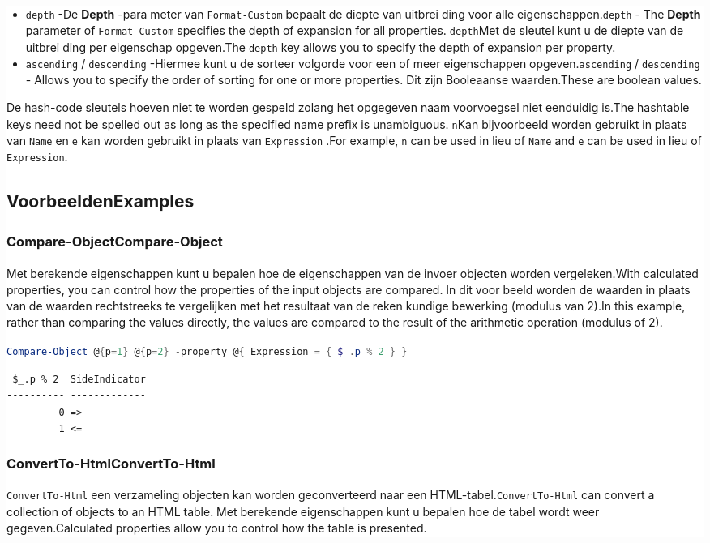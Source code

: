 - <span data-ttu-id="30d64-142">`depth` -De **Depth** -para meter van `Format-Custom` bepaalt de diepte van uitbrei ding voor alle eigenschappen.</span><span class="sxs-lookup"><span data-stu-id="30d64-142">`depth` - The **Depth** parameter of `Format-Custom` specifies the depth of expansion for all properties.</span></span> <span data-ttu-id="30d64-143">`depth`Met de sleutel kunt u de diepte van de uitbrei ding per eigenschap opgeven.</span><span class="sxs-lookup"><span data-stu-id="30d64-143">The `depth` key allows you to specify the depth of expansion per property.</span></span>
- <span data-ttu-id="30d64-144">`ascending` / `descending` -Hiermee kunt u de sorteer volgorde voor een of meer eigenschappen opgeven.</span><span class="sxs-lookup"><span data-stu-id="30d64-144">`ascending` / `descending` - Allows you to specify the order of sorting for one or more properties.</span></span> <span data-ttu-id="30d64-145">Dit zijn Booleaanse waarden.</span><span class="sxs-lookup"><span data-stu-id="30d64-145">These are boolean values.</span></span>

<span data-ttu-id="30d64-146">De hash-code sleutels hoeven niet te worden gespeld zolang het opgegeven naam voorvoegsel niet eenduidig is.</span><span class="sxs-lookup"><span data-stu-id="30d64-146">The hashtable keys need not be spelled out as long as the specified name prefix is unambiguous.</span></span> <span data-ttu-id="30d64-147">`n`Kan bijvoorbeeld worden gebruikt in plaats van `Name` en `e` kan worden gebruikt in plaats van `Expression` .</span><span class="sxs-lookup"><span data-stu-id="30d64-147">For example, `n` can be used in lieu of `Name` and `e` can be used in lieu of `Expression`.</span></span>

## <a name="examples"></a><span data-ttu-id="30d64-148">Voorbeelden</span><span class="sxs-lookup"><span data-stu-id="30d64-148">Examples</span></span>

### <a name="compare-object"></a><span data-ttu-id="30d64-149">Compare-Object</span><span class="sxs-lookup"><span data-stu-id="30d64-149">Compare-Object</span></span>

<span data-ttu-id="30d64-150">Met berekende eigenschappen kunt u bepalen hoe de eigenschappen van de invoer objecten worden vergeleken.</span><span class="sxs-lookup"><span data-stu-id="30d64-150">With calculated properties, you can control how the properties of the input objects are compared.</span></span> <span data-ttu-id="30d64-151">In dit voor beeld worden de waarden in plaats van de waarden rechtstreeks te vergelijken met het resultaat van de reken kundige bewerking (modulus van 2).</span><span class="sxs-lookup"><span data-stu-id="30d64-151">In this example, rather than comparing the values directly, the values are compared to the result of the arithmetic operation (modulus of 2).</span></span>

```powershell
Compare-Object @{p=1} @{p=2} -property @{ Expression = { $_.p % 2 } }
```

```Output
 $_.p % 2  SideIndicator
---------- -------------
         0 =>
         1 <=
```

### <a name="convertto-html"></a><span data-ttu-id="30d64-152">ConvertTo-Html</span><span class="sxs-lookup"><span data-stu-id="30d64-152">ConvertTo-Html</span></span>

<span data-ttu-id="30d64-153">`ConvertTo-Html` een verzameling objecten kan worden geconverteerd naar een HTML-tabel.</span><span class="sxs-lookup"><span data-stu-id="30d64-153">`ConvertTo-Html` can convert a collection of objects to an HTML table.</span></span>
<span data-ttu-id="30d64-154">Met berekende eigenschappen kunt u bepalen hoe de tabel wordt weer gegeven.</span><span class="sxs-lookup"><span data-stu-id="30d64-154">Calculated properties allow you to control how the table is presented.</span></span>
